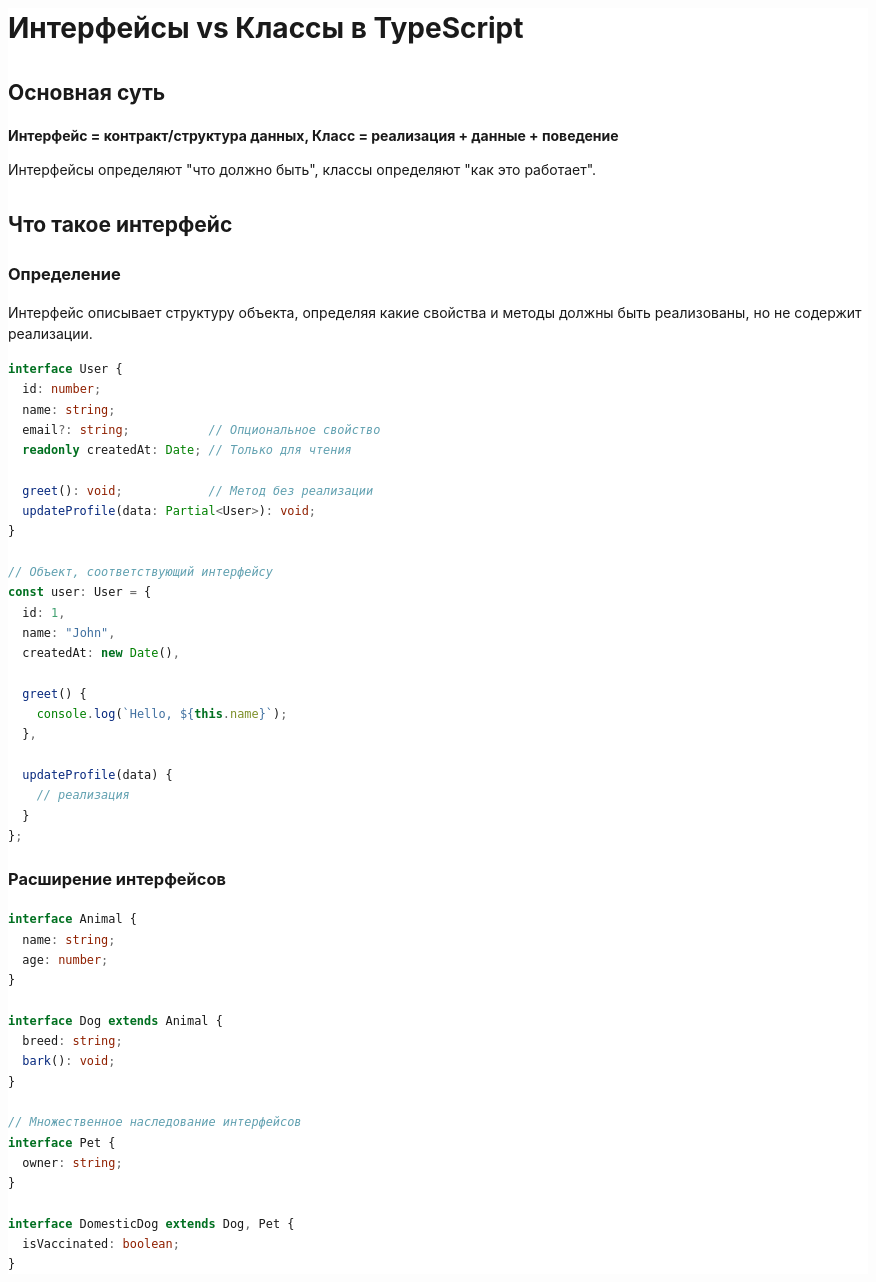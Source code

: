# Интерфейсы vs Классы в TypeScript

## Основная суть
**Интерфейс = контракт/структура данных, Класс = реализация + данные + поведение**

Интерфейсы определяют "что должно быть", классы определяют "как это работает".

## Что такое интерфейс

### Определение
Интерфейс описывает структуру объекта, определяя какие свойства и методы должны быть реализованы, но не содержит реализации.

```typescript
interface User {
  id: number;
  name: string;
  email?: string;           // Опциональное свойство
  readonly createdAt: Date; // Только для чтения
  
  greet(): void;            // Метод без реализации
  updateProfile(data: Partial<User>): void;
}

// Объект, соответствующий интерфейсу
const user: User = {
  id: 1,
  name: "John",
  createdAt: new Date(),
  
  greet() {
    console.log(`Hello, ${this.name}`);
  },
  
  updateProfile(data) {
    // реализация
  }
};
```

### Расширение интерфейсов
```typescript
interface Animal {
  name: string;
  age: number;
}

interface Dog extends Animal {
  breed: string;
  bark(): void;
}

// Множественное наследование интерфейсов
interface Pet {
  owner: string;
}

interface DomesticDog extends Dog, Pet {
  isVaccinated: boolean;
}
```
